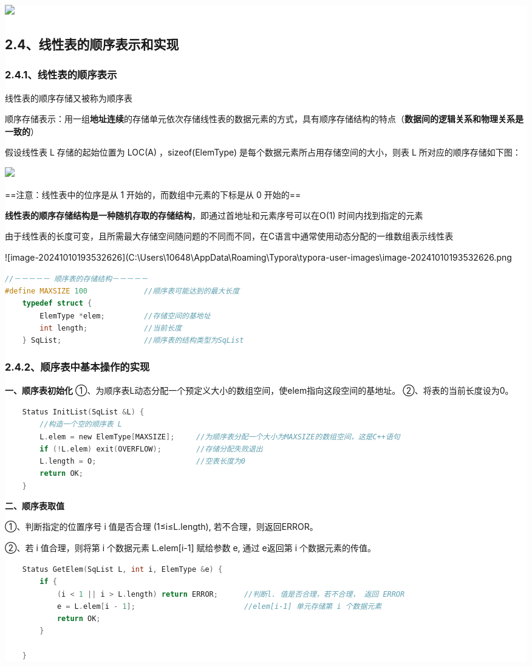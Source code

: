 ![](https://img-blog.csdnimg.cn/20201108152655296.png?x-oss-process=image/watermark,type_ZmFuZ3poZW5naGVpdGk,shadow_10,text_aHR0cHM6Ly9ibG9nLmNzZG4ubmV0L2Nob25neWFuZ18=,size_16,color_FFFFFF,t_70#pic_center)


## 2.4、线性表的顺序表示和实现

### 2.4.1、线性表的顺序表示

线性表的顺序存储又被称为顺序表

顺序存储表示：用一组**地址连续**的存储单元依次存储线性表的数据元素的方式，具有顺序存储结构的特点（**数据间的逻辑关系和物理关系是一致的**）

假设线性表 L 存储的起始位置为 LOC(A) ，sizeof(ElemType) 是每个数据元素所占用存储空间的大小，则表 L 所对应的顺序存储如下图：

![](https://img-blog.csdnimg.cn/20201108152719167.png?x-oss-process=image/watermark,type_ZmFuZ3poZW5naGVpdGk,shadow_10,text_aHR0cHM6Ly9ibG9nLmNzZG4ubmV0L2Nob25neWFuZ18=,size_16,color_FFFFFF,t_70#pic_center)

==注意：线性表中的位序是从 1 开始的，而数组中元素的下标是从 0 开始的==

**线性表的顺序存储结构是一种随机存取的存储结构**，即通过首地址和元素序号可以在O(1) 时间内找到指定的元素&nbsp;

由于线性表的长度可变，且所需最大存储空间随问题的不同而不同，在C语言中通常使用动态分配的一维数组表示线性表

![image-20241010193532626](C:\Users\10648\AppData\Roaming\Typora\typora-user-images\image-20241010193532626.png

```c
//－－－－－ 顺序表的存储结构－－－－－
#define MAXSIZE 100             //顺序表可能达到的最大长度
    typedef struct {
        ElemType *elem;         //存储空间的基地址
        int length;             //当前长度
    } SqList;                   //顺序表的结构类型为SqList
```



### 2.4.2、顺序表中基本操作的实现

**一、顺序表初始化**
①、为顺序表L动态分配一个预定义大小的数组空间，使elem指向这段空间的基地址。
②、将表的当前长度设为0。

```c
    Status InitList(SqList &L) {
        //构造一个空的顺序表 L
        L.elem = new ElemType[MAXSIZE];     //为顺序表分配一个大小为MAXSIZE的数组空间，这是C++语句
        if (!L.elem) exit(OVERFLOW);        //存储分配失败退出
        L.length = O;                       //空表长度为0
        return OK;
    }
```

**二、顺序表取值**

①、判断指定的位置序号 i 值是否合理 (1≤i≤L.length), 若不合理，则返回ERROR。

②、若 i 值合理，则将第 i 个数据元素 L.elem[i-1] 赋给参数 e, 通过 e返回第 i 个数据元素的传值。

```c
    Status GetElem(SqList L, int i, ElemType &e) {
        if {
            (i < 1 || i > L.length) return ERROR;      //判断l. 值是否合理，若不合理， 返回 ERROR
            e = L.elem[i - 1];                         //elem[i-1] 单元存储第 i 个数据元素
            return OK;
        }

    }
```
